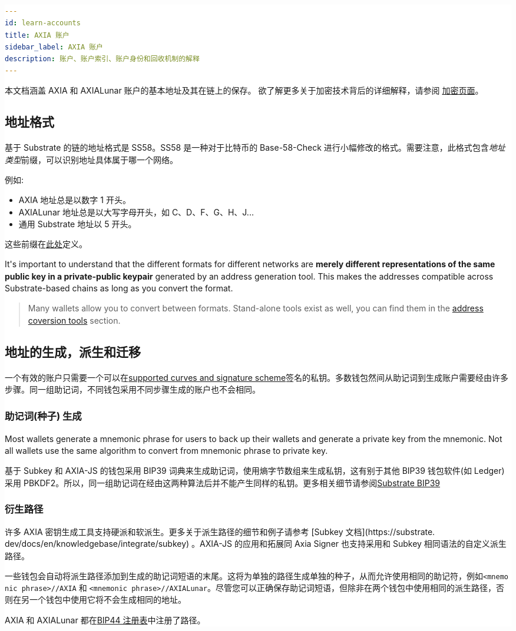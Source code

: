 ```yaml
---
id: learn-accounts
title: AXIA 账户
sidebar_label: AXIA 账户
description: 账户、账户索引、账户身份和回收机制的解释
---
```


本文档涵盖 AXIA 和 AXIALunar 账户的基本地址及其在链上的保存。 欲了解更多关于加密技术背后的详细解释，请参阅 [加密页面](learn-cryptography)。

## 地址格式

基于 Substrate 的链的地址格式是 SS58。SS58 是一种对于比特币的 Base-58-Check 进行小幅修改的格式。需要注意，此格式包含*地址类型*前缀，可以识别地址具体属于哪一个网络。

例如:

- AXIA 地址总是以数字 1 开头。
- AXIALunar 地址总是以大写字母开头，如 C、D、F、G、H、J...
- 通用 Substrate 地址以 5 开头。

这些前缀在[此处](<https://github.com/axia-tech/substrate/wiki/External-Address-Format-(SS58)>)定义。

It's important to understand that the different formats for different networks are **merely different representations of the same public key in a private-public keypair** generated by an address generation tool. This makes the addresses compatible across Substrate-based chains as long as you convert the format.

> Many wallets allow you to convert between formats. Stand-alone tools exist as well, you can find them in the [address coversion tools](#address-conversion-tools) section.

## 地址的生成，派生和迁移

一个有效的账户只需要一个可以在[supported curves and signature scheme](build-protocol-info#cryptography)签名的私钥。多数钱包然间从助记词到生成账户需要经由许多步骤。同一组助记词，不同钱包采用不同步骤生成的账户也不会相同。

### 助记词(种子) 生成

Most wallets generate a mnemonic phrase for users to back up their wallets and generate a private key from the mnemonic. Not all wallets use the same algorithm to convert from mnemonic phrase to private key.

基于 Subkey 和 AXIA-JS 的钱包采用 BIP39 词典来生成助记词，使用熵字节数组来生成私钥，这有别于其他 BIP39 钱包软件(如 Ledger)采用 PBKDF2。所以，同一组助记词在经由这两种算法后并不能产生同样的私钥。更多相关细节请参阅[Substrate BIP39](https://github.com/axia-tech/substrate-bip39)

### 衍生路径

许多 AXIA 密钥生成工具支持硬派和软派生。更多关于派生路径的细节和例子请参考 [Subkey 文档](https://substrate. dev/docs/en/knowledgebase/integrate/subkey) 。AXIA-JS 的应用和拓展同 Axia Signer 也支持采用和 Subkey 相同语法的自定义派生路径。

一些钱包会自动将派生路径添加到生成的助记词短语的末尾。这将为单独的路径生成单独的种子，从而允许使用相同的助记符，例如`<mnemonic phrase>//AXIA` 和 `<mnemonic phrase>//AXIALunar`。尽管您可以正确保存助记词短语，但除非在两个钱包中使用相同的派生路径，否则在另一个钱包中使用它将不会生成相同的地址。

AXIA 和 AXIALunar 都在[BIP44 注册表](https://github.com/satoshilabs/slips/blob/master/slip-0044.md)中注册了路径。
